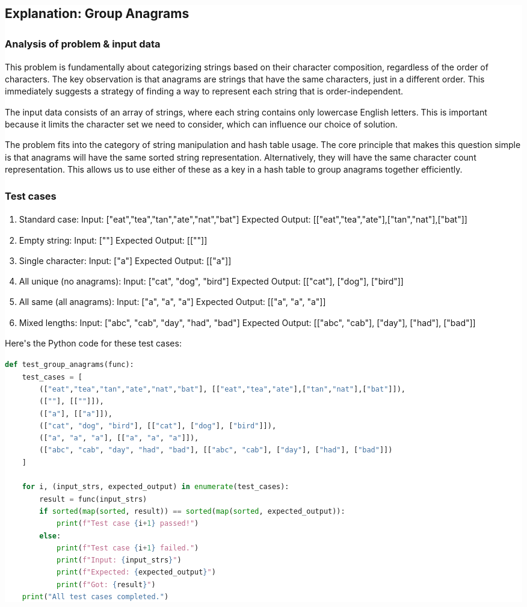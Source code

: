 ## Explanation: Group Anagrams

### Analysis of problem & input data

This problem is fundamentally about categorizing strings based on their character composition, regardless of the order of characters. The key observation is that anagrams are strings that have the same characters, just in a different order. This immediately suggests a strategy of finding a way to represent each string that is order-independent.

The input data consists of an array of strings, where each string contains only lowercase English letters. This is important because it limits the character set we need to consider, which can influence our choice of solution.

The problem fits into the category of string manipulation and hash table usage. The core principle that makes this question simple is that anagrams will have the same sorted string representation. Alternatively, they will have the same character count representation. This allows us to use either of these as a key in a hash table to group anagrams together efficiently.

### Test cases

1. Standard case:
   Input: ["eat","tea","tan","ate","nat","bat"]
   Expected Output: [["eat","tea","ate"],["tan","nat"],["bat"]]

2. Empty string:
   Input: [""]
   Expected Output: [[""]]

3. Single character:
   Input: ["a"]
   Expected Output: [["a"]]

4. All unique (no anagrams):
   Input: ["cat", "dog", "bird"]
   Expected Output: [["cat"], ["dog"], ["bird"]]

5. All same (all anagrams):
   Input: ["a", "a", "a"]
   Expected Output: [["a", "a", "a"]]

6. Mixed lengths:
   Input: ["abc", "cab", "day", "had", "bad"]
   Expected Output: [["abc", "cab"], ["day"], ["had"], ["bad"]]

Here's the Python code for these test cases:

```python
def test_group_anagrams(func):
    test_cases = [
        (["eat","tea","tan","ate","nat","bat"], [["eat","tea","ate"],["tan","nat"],["bat"]]),
        ([""], [[""]]),
        (["a"], [["a"]]),
        (["cat", "dog", "bird"], [["cat"], ["dog"], ["bird"]]),
        (["a", "a", "a"], [["a", "a", "a"]]),
        (["abc", "cab", "day", "had", "bad"], [["abc", "cab"], ["day"], ["had"], ["bad"]])
    ]

    for i, (input_strs, expected_output) in enumerate(test_cases):
        result = func(input_strs)
        if sorted(map(sorted, result)) == sorted(map(sorted, expected_output)):
            print(f"Test case {i+1} passed!")
        else:
            print(f"Test case {i+1} failed.")
            print(f"Input: {input_strs}")
            print(f"Expected: {expected_output}")
            print(f"Got: {result}")
    print("All test cases completed.")
```